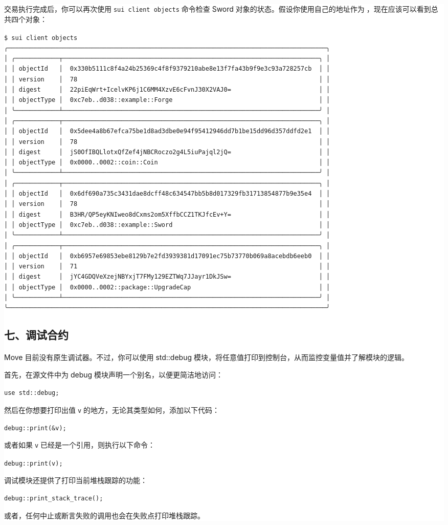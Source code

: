 
交易执行完成后，你可以再次使用 `sui client objects` 命令检查 Sword 对象的状态。假设你使用自己的地址作为 <TO-ADDRESS>，现在应该可以看到总共四个对象：

```
$ sui client objects
╭───────────────────────────────────────────────────────────────────────────────────────╮
│ ╭────────────┬──────────────────────────────────────────────────────────────────────╮ │
│ │ objectId   │  0x330b5111c8f4a24b25369c4f8f9379210abe8e13f7fa43b9f9e3c93a728257cb  │ │
│ │ version    │  78                                                                  │ │
│ │ digest     │  22piEqWrt+IcelvKP6j1C6MM4XzvE6cFvnJ30X2VAJ0=                        │ │
│ │ objectType │  0xc7eb..d038::example::Forge                                        │ │
│ ╰────────────┴──────────────────────────────────────────────────────────────────────╯ │
│ ╭────────────┬──────────────────────────────────────────────────────────────────────╮ │
│ │ objectId   │  0x5dee4a8b67efca75be1d8ad3dbe0e94f95412946dd7b1be15dd96d357ddfd2e1  │ │
│ │ version    │  78                                                                  │ │
│ │ digest     │  jS0OfIBQLlotxQfZef4jNBCRoczo2g4L5iuPajql2jQ=                        │ │
│ │ objectType │  0x0000..0002::coin::Coin                                            │ │
│ ╰────────────┴──────────────────────────────────────────────────────────────────────╯ │
│ ╭────────────┬──────────────────────────────────────────────────────────────────────╮ │
│ │ objectId   │  0x6df690a735c3431dae8dcff48c634547bb5b8d017329fb31713854877b9e35e4  │ │
│ │ version    │  78                                                                  │ │
│ │ digest     │  B3HR/QP5eyKNIweo8dCxms2om5XffbCCZ1TKJfcEv+Y=                        │ │
│ │ objectType │  0xc7eb..d038::example::Sword                                        │ │
│ ╰────────────┴──────────────────────────────────────────────────────────────────────╯ │
│ ╭────────────┬──────────────────────────────────────────────────────────────────────╮ │
│ │ objectId   │  0xb6957e69853ebe8129b7e2fd3939381d17091ec75b73770b069a8acebdb6eeb0  │ │
│ │ version    │  71                                                                  │ │
│ │ digest     │  jYC4GDQVeXzejNBYxjT7FMy129EZTWq7JJayr1DkJSw=                        │ │
│ │ objectType │  0x0000..0002::package::UpgradeCap                                   │ │
│ ╰────────────┴──────────────────────────────────────────────────────────────────────╯ │
╰───────────────────────────────────────────────────────────────────────────────────────╯
```

## 七、调试合约

Move 目前没有原生调试器。不过，你可以使用 std::debug 模块，将任意值打印到控制台，从而监控变量值并了解模块的逻辑。

首先，在源文件中为 debug 模块声明一个别名，以便更简洁地访问：
```move
use std::debug;
```
然后在你想要打印出值 `v` 的地方，无论其类型如何，添加以下代码：
```move
debug::print(&v);
```
或者如果 `v` 已经是一个引用，则执行以下命令：
```move
debug::print(v);
```
调试模块还提供了打印当前堆栈跟踪的功能：
```move
debug::print_stack_trace();
```
或者，任何中止或断言失败的调用也会在失败点打印堆栈跟踪。
